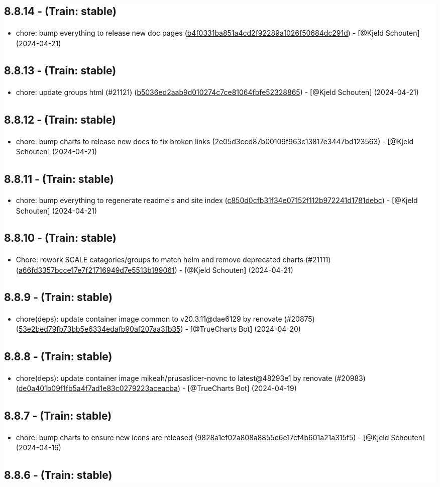 ## 8.8.14 - (Train: stable)

- chore: bump everything to release new doc pages ([b4f0331ba851a4cd2f92289a1026f50684dc291d](https://github.com/truecharts/charts/commit/b4f0331ba851a4cd2f92289a1026f50684dc291d)) - [@Kjeld Schouten] (2024-04-21)

## 8.8.13 - (Train: stable)

- chore: update groups html (#21121) ([b5036ed2aab9d010274c7ce81064fbfe52328865](https://github.com/truecharts/charts/commit/b5036ed2aab9d010274c7ce81064fbfe52328865)) - [@Kjeld Schouten] (2024-04-21)

## 8.8.12 - (Train: stable)

- chore: bump charts to release new docs to fix broken links ([2e05d3ccd87b00109f963c13817e3447bd123563](https://github.com/truecharts/charts/commit/2e05d3ccd87b00109f963c13817e3447bd123563)) - [@Kjeld Schouten] (2024-04-21)

## 8.8.11 - (Train: stable)

- chore: bump everything to regenerate readme&#39;s and site index ([c850d0cfb31f34e07152f112b972241d1781debc](https://github.com/truecharts/charts/commit/c850d0cfb31f34e07152f112b972241d1781debc)) - [@Kjeld Schouten] (2024-04-21)

## 8.8.10 - (Train: stable)

- Chore: rework SCALE catagories/groups to match helm and remove deprecated charts (#21111) ([a66fd3357bcce17e7f21716949d7e5513b189061](https://github.com/truecharts/charts/commit/a66fd3357bcce17e7f21716949d7e5513b189061)) - [@Kjeld Schouten] (2024-04-21)

## 8.8.9 - (Train: stable)

- chore(deps): update container image common to v20.3.11@dae6129 by renovate (#20875) ([53e2bed79fb73bb5e6334edafb90af207aa3fb35](https://github.com/truecharts/charts/commit/53e2bed79fb73bb5e6334edafb90af207aa3fb35)) - [@TrueCharts Bot] (2024-04-20)

## 8.8.8 - (Train: stable)

- chore(deps): update container image mikeah/prusaslicer-novnc to latest@48293e1 by renovate (#20983) ([de0a401b09f1fb5a4f7ad1e83c0279223aceacba](https://github.com/truecharts/charts/commit/de0a401b09f1fb5a4f7ad1e83c0279223aceacba)) - [@TrueCharts Bot] (2024-04-19)

## 8.8.7 - (Train: stable)

- chore: bump charts to ensure new icons are released ([9828a1ef02a808a8855e6e17cf4b601a21a315f5](https://github.com/truecharts/charts/commit/9828a1ef02a808a8855e6e17cf4b601a21a315f5)) - [@Kjeld Schouten] (2024-04-16)

## 8.8.6 - (Train: stable)
